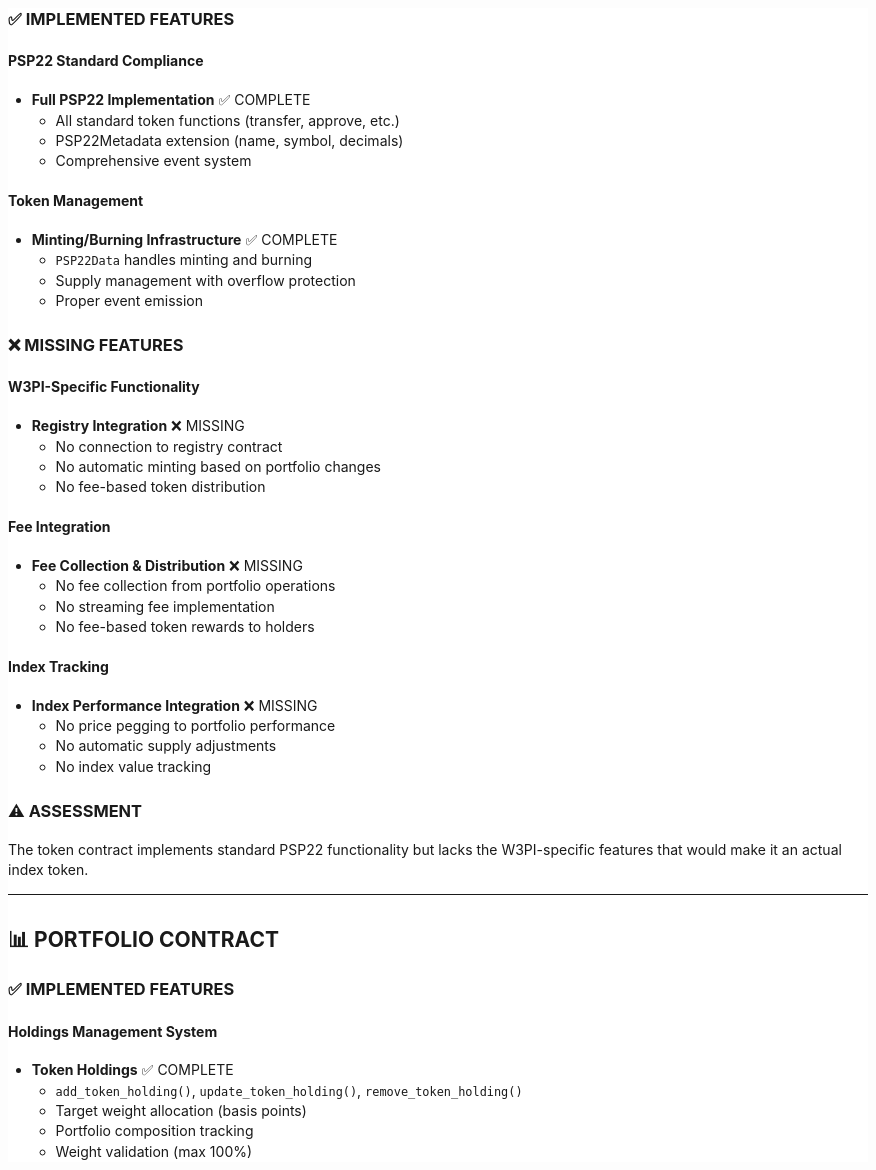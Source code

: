 ### ✅ **IMPLEMENTED FEATURES**

#### PSP22 Standard Compliance

- **Full PSP22 Implementation** ✅ COMPLETE
  - All standard token functions (transfer, approve, etc.)
  - PSP22Metadata extension (name, symbol, decimals)
  - Comprehensive event system

#### Token Management

- **Minting/Burning Infrastructure** ✅ COMPLETE
  - `PSP22Data` handles minting and burning
  - Supply management with overflow protection
  - Proper event emission

### ❌ **MISSING FEATURES**

#### W3PI-Specific Functionality

- **Registry Integration** ❌ MISSING
  - No connection to registry contract
  - No automatic minting based on portfolio changes
  - No fee-based token distribution

#### Fee Integration

- **Fee Collection & Distribution** ❌ MISSING
  - No fee collection from portfolio operations
  - No streaming fee implementation
  - No fee-based token rewards to holders

#### Index Tracking

- **Index Performance Integration** ❌ MISSING
  - No price pegging to portfolio performance
  - No automatic supply adjustments
  - No index value tracking

### ⚠️ **ASSESSMENT**

The token contract implements standard PSP22 functionality but lacks the W3PI-specific features that would make it an actual index token.

---

## 📊 **PORTFOLIO CONTRACT**

### ✅ **IMPLEMENTED FEATURES**

#### Holdings Management System

- **Token Holdings** ✅ COMPLETE
  - `add_token_holding()`, `update_token_holding()`, `remove_token_holding()`
  - Target weight allocation (basis points)
  - Portfolio composition tracking
  - Weight validation (max 100%)
